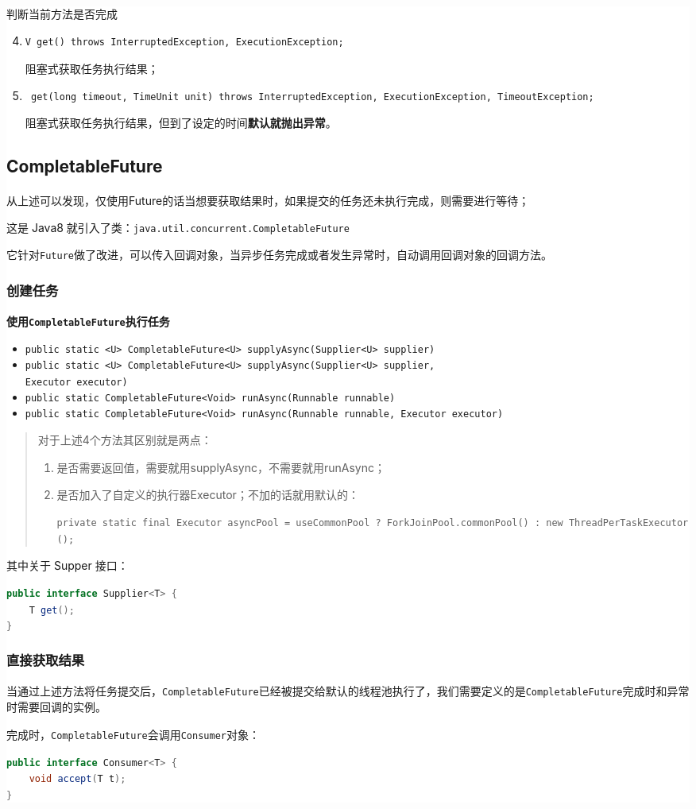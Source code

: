    判断当前方法是否完成

4. `V get() throws InterruptedException, ExecutionException;`

   阻塞式获取任务执行结果；

5. ` get(long timeout, TimeUnit unit) throws InterruptedException, ExecutionException, TimeoutException;`

   阻塞式获取任务执行结果，但到了设定的时间**默认就抛出异常**。

## CompletableFuture

从上述可以发现，仅使用Future的话当想要获取结果时，如果提交的任务还未执行完成，则需要进行等待；

这是 Java8 就引入了类：`java.util.concurrent.CompletableFuture`

它针对`Future`做了改进，可以传入回调对象，当异步任务完成或者发生异常时，自动调用回调对象的回调方法。

### 创建任务

**使用`CompletableFuture`执行任务**

* `public static <U> CompletableFuture<U> supplyAsync(Supplier<U> supplier)`
* `public static <U> CompletableFuture<U> supplyAsync(Supplier<U> supplier,                                                   Executor executor)`
* `public static CompletableFuture<Void> runAsync(Runnable runnable)`
* `public static CompletableFuture<Void> runAsync(Runnable runnable, Executor executor)`

> 对于上述4个方法其区别就是两点：
>
> 1. 是否需要返回值，需要就用supplyAsync，不需要就用runAsync；
>
> 2. 是否加入了自定义的执行器Executor；不加的话就用默认的：
>
>    `private static final Executor asyncPool = useCommonPool ? ForkJoinPool.commonPool() : new ThreadPerTaskExecutor();`

其中关于 Supper 接口：

```java
public interface Supplier<T> {
    T get();
}
```

### 直接获取结果

当通过上述方法将任务提交后，`CompletableFuture`已经被提交给默认的线程池执行了，我们需要定义的是`CompletableFuture`完成时和异常时需要回调的实例。

完成时，`CompletableFuture`会调用`Consumer`对象：

```java
public interface Consumer<T> {
    void accept(T t);
}
```
